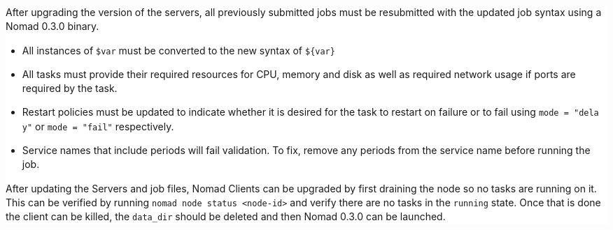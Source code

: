 After upgrading the version of the servers, all previously submitted jobs must
be resubmitted with the updated job syntax using a Nomad 0.3.0 binary.

* All instances of `$var` must be converted to the new syntax of `${var}`

* All tasks must provide their required resources for CPU, memory and disk as
  well as required network usage if ports are required by the task.

* Restart policies must be updated to indicate whether it is desired for the
  task to restart on failure or to fail using `mode = "delay"` or `mode =
  "fail"` respectively.

* Service names that include periods will fail validation. To fix, remove any
  periods from the service name before running the job.

After updating the Servers and job files, Nomad Clients can be upgraded by first
draining the node so no tasks are running on it. This can be verified by running
`nomad node status <node-id>` and verify there are no tasks in the `running`
state. Once that is done the client can be killed, the `data_dir` should be
deleted and then Nomad 0.3.0 can be launched.

[drain-api]: /api/nodes.html#drain-node
[drain-cli]: /docs/commands/node/drain.html
[migrate]: /docs/job-specification/migrate.html
